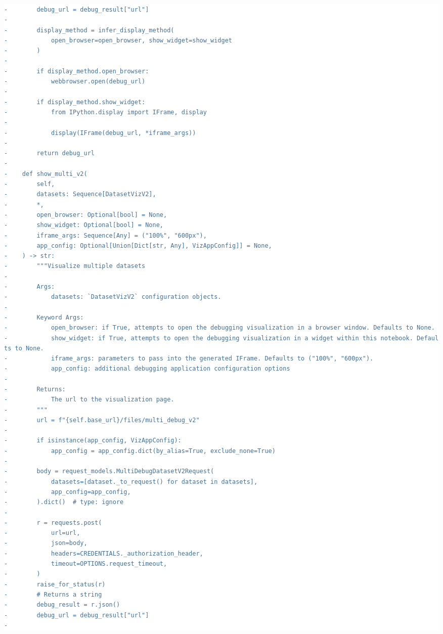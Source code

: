 ```diff
-        debug_url = debug_result["url"]
-
-        display_method = infer_display_method(
-            open_browser=open_browser, show_widget=show_widget
-        )
-
-        if display_method.open_browser:
-            webbrowser.open(debug_url)
-
-        if display_method.show_widget:
-            from IPython.display import IFrame, display
-
-            display(IFrame(debug_url, *iframe_args))
-
-        return debug_url
-
-    def show_multi_v2(
-        self,
-        datasets: Sequence[DatasetVizV2],
-        *,
-        open_browser: Optional[bool] = None,
-        show_widget: Optional[bool] = None,
-        iframe_args: Sequence[Any] = ("100%", "600px"),
-        app_config: Optional[Union[Dict[str, Any], VizAppConfig]] = None,
-    ) -> str:
-        """Visualize multiple datasets
-
-        Args:
-            datasets: `DatasetVizV2` configuration objects.
-
-        Keyword Args:
-            open_browser: if True, attempts to open the debugging visualization in a browser window. Defaults to None.
-            show_widget: if True, attempts to open the debugging visualization in a widget within this notebook. Defaults to None.
-            iframe_args: parameters to pass into the generated IFrame. Defaults to ("100%", "600px").
-            app_config: additional debugging application configuration options
-
-        Returns:
-            The url to the visualization page.
-        """
-        url = f"{self.base_url}/files/multi_debug_v2"
-
-        if isinstance(app_config, VizAppConfig):
-            app_config = app_config.dict(by_alias=True, exclude_none=True)
-
-        body = request_models.MultiDebugDatasetV2Request(
-            datasets=[dataset._to_request() for dataset in datasets],
-            app_config=app_config,
-        ).dict()  # type: ignore
-
-        r = requests.post(
-            url=url,
-            json=body,
-            headers=CREDENTIALS._authorization_header,
-            timeout=OPTIONS.request_timeout,
-        )
-        raise_for_status(r)
-        # Returns a string
-        debug_result = r.json()
-        debug_url = debug_result["url"]
-
```